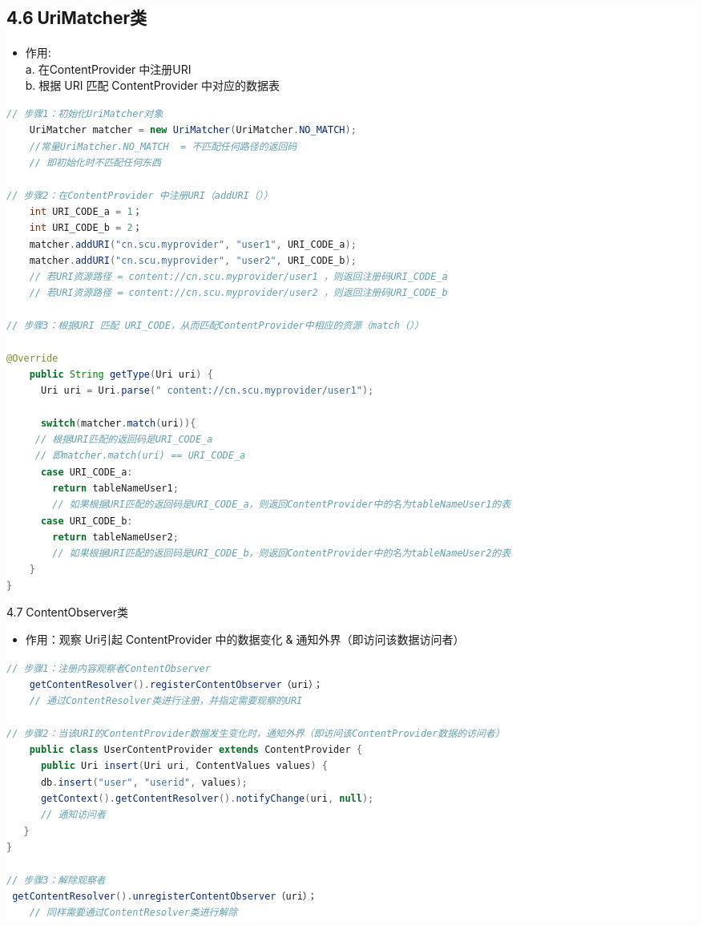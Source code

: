 ## 4.6 UriMatcher类
- 作用:  
a. 在ContentProvider 中注册URI  
b. 根据 URI 匹配 ContentProvider 中对应的数据表

```java
// 步骤1：初始化UriMatcher对象
    UriMatcher matcher = new UriMatcher(UriMatcher.NO_MATCH); 
    //常量UriMatcher.NO_MATCH  = 不匹配任何路径的返回码
    // 即初始化时不匹配任何东西

// 步骤2：在ContentProvider 中注册URI（addURI（））
    int URI_CODE_a = 1；
    int URI_CODE_b = 2；
    matcher.addURI("cn.scu.myprovider", "user1", URI_CODE_a); 
    matcher.addURI("cn.scu.myprovider", "user2", URI_CODE_b); 
    // 若URI资源路径 = content://cn.scu.myprovider/user1 ，则返回注册码URI_CODE_a
    // 若URI资源路径 = content://cn.scu.myprovider/user2 ，则返回注册码URI_CODE_b

// 步骤3：根据URI 匹配 URI_CODE，从而匹配ContentProvider中相应的资源（match（））

@Override   
    public String getType(Uri uri) {   
      Uri uri = Uri.parse(" content://cn.scu.myprovider/user1");   

      switch(matcher.match(uri)){   
     // 根据URI匹配的返回码是URI_CODE_a
     // 即matcher.match(uri) == URI_CODE_a
      case URI_CODE_a:   
        return tableNameUser1;   
        // 如果根据URI匹配的返回码是URI_CODE_a，则返回ContentProvider中的名为tableNameUser1的表
      case URI_CODE_b:   
        return tableNameUser2;
        // 如果根据URI匹配的返回码是URI_CODE_b，则返回ContentProvider中的名为tableNameUser2的表
    }   
}
```
4.7 ContentObserver类
- 作用：观察 Uri引起 ContentProvider 中的数据变化 & 通知外界（即访问该数据访问者）
```java
// 步骤1：注册内容观察者ContentObserver
    getContentResolver().registerContentObserver（uri）；
    // 通过ContentResolver类进行注册，并指定需要观察的URI

// 步骤2：当该URI的ContentProvider数据发生变化时，通知外界（即访问该ContentProvider数据的访问者）
    public class UserContentProvider extends ContentProvider { 
      public Uri insert(Uri uri, ContentValues values) { 
      db.insert("user", "userid", values); 
      getContext().getContentResolver().notifyChange(uri, null); 
      // 通知访问者
   } 
}

// 步骤3：解除观察者
 getContentResolver().unregisterContentObserver（uri）；
    // 同样需要通过ContentResolver类进行解除

```
